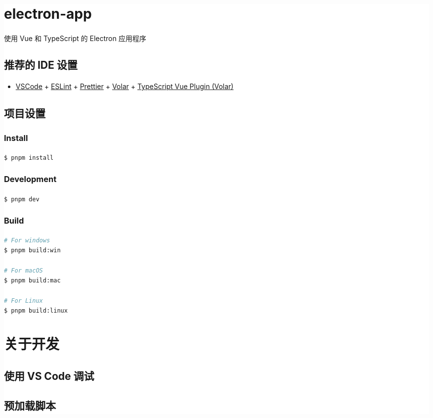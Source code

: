 # electron-app

使用 Vue 和 TypeScript 的 Electron 应用程序

[Electron]: https://www.electronjs.org/zh/
[Vue]: https://cn.vuejs.org/guide/introduction.html
[Vite]: https://cn.vitejs.dev/guide/
[Electron-vite]: https://cn.electron-vite.org/guide/



## 推荐的 IDE 设置

- [VSCode](https://code.visualstudio.com/) + [ESLint](https://marketplace.visualstudio.com/items?itemName=dbaeumer.vscode-eslint) + [Prettier](https://marketplace.visualstudio.com/items?itemName=esbenp.prettier-vscode) + [Volar](https://marketplace.visualstudio.com/items?itemName=Vue.volar) + [TypeScript Vue Plugin (Volar)](https://marketplace.visualstudio.com/items?itemName=Vue.vscode-typescript-vue-plugin)

## 项目设置

### Install

```bash
$ pnpm install
```

### Development

```bash
$ pnpm dev
```

### Build

```bash
# For windows
$ pnpm build:win

# For macOS
$ pnpm build:mac

# For Linux
$ pnpm build:linux
```





# 关于开发

## 使用 VS Code 调试

[使用 VS Code 调试]: https://www.electronjs.org/zh/docs/latest/tutorial/tutorial-first-app#%E5%8F%AF%E9%80%89%E4%BD%BF%E7%94%A8-vs-code-%E8%B0%83%E8%AF%95



## 预加载脚本


[使用预加载脚本]: https://cn.electron-vite.org/guide/dev#%E4%BD%BF%E7%94%A8%E9%A2%84%E5%8A%A0%E8%BD%BD%E8%84%9A%E6%9C%AC
[使用预加载脚本]: https://www.electronjs.org/zh/docs/latest/tutorial/tutorial-preload
[官方文档]: https://www.electronjs.org/zh/docs/latest/api/menu
[官方文档]: https://www.electronjs.org/zh/docs/latest/api/menu#%E6%B8%B2%E6%9F%93%E8%BF%9B%E7%A8%8B
[官方文档]: https://www.electronjs.org/zh/docs/latest/tutorial/tray
[官方文档]: https://www.electronjs.org/zh/docs/latest/tutorial/window-customization#%E5%88%9B%E5%BB%BA%E6%97%A0%E8%BE%B9%E6%A1%86%E7%AA%97%E5%8F%A3
[官方文档]: https://www.electronjs.org/zh/docs/latest/tutorial/multithreading
[Electron-vite 导入 Worker Threads]: https://cn.electron-vite.org/guide/assets#%E5%AF%BC%E5%85%A5-worker-threads
[Content Security Policy（内容安全策略]: https://www.electronjs.org/zh/docs/latest/tutorial/security#7-content-security-policy%E5%86%85%E5%AE%B9%E5%AE%89%E5%85%A8%E7%AD%96%E7%95%A5
[分发]: https://cn.electron-vite.org/guide/distribution
[打包您的应用程序]: https://www.electronjs.org/zh/docs/latest/tutorial/%E6%89%93%E5%8C%85%E6%95%99%E7%A8%8B
[Electron-builder打包和自动更新]: https://www.cnblogs.com/konghuanxi/p/17629100.html
[参考 electron-vite Github Action CI/CD]: https://cn.electron-vite.org/guide/distribution#github-action-ci-cd
[Electron-builder打包和自动更新]: https://www.cnblogs.com/konghuanxi/p/17629100.html
[使用 Electron Builder 分发应用程序]: https://cn.electron-vite.org/guide/distribution#%E4%BD%BF%E7%94%A8-electron-builder-%E5%88%86%E5%8F%91%E5%BA%94%E7%94%A8%E7%A8%8B%E5%BA%8F
[简单且详细地实现 Electron 自动更新（Auto Update）]: https://juejin.cn/post/7320152980211499060
[基于Github Actions完成Electron自动打包、发布及更新]: https://juejin.cn/post/7094865414353584164#heading-1
[Electron 应用更新]: https://juejin.cn/book/7302990019642261567/section/7304843421670506546
[Electron 自动更新实现]: https://carljin.com/posts/electron-autoupdate/
[electron 做仅 asar 文件自动更新]: https://blog.zeromake.com/pages/electron-auto-updater-asar/
[jsdelivr]: https://www.jsdelivr.com/package/gh/100110001/electron?tab=files
[仓库镜像管理]: https://help.gitee.com/repository/settings/sync-between-gitee-github
[nodeIntegration]: https://cn.electron-vite.org/guide/dev#nodeintegration
[什么是热重载]: https://cn.electron-vite.org/guide/hot-reloading
[bytecodePlugin]: https://cn.electron-vite.org/guide/source-code-protection#%E5%BC%80%E5%90%AF%E5%AD%97%E8%8A%82%E7%A0%81%E6%8F%92%E4%BB%B6%E4%BF%9D%E6%8A%A4%E6%BA%90%E4%BB%A3%E7%A0%81
[vite-plugin-compression]: https://github.com/vbenjs/vite-plugin-compression/blob/main/README.zh_CN.md
[arco 文档]: https://arco.design/vue/docs/start
[产物分块策略]: https://cn.vitejs.dev/guide/build#chunking-strategy
[分块策略]: https://cn.electron-vite.org/guide/build#%E5%88%86%E5%9D%97%E7%AD%96%E7%95%A5
[rollup-plugin-visualizer]: https://www.npmjs.com/package/rollup-plugin-visualizer
[外部依赖]: https://cn.electron-vite.org/guide/build#%E5%88%86%E5%9D%97%E7%AD%96%E7%95%A5
[最佳实践]: https://cn.electron-vite.org/guide/introduction#%E6%9C%80%E4%BD%B3%E5%AE%9E%E8%B7%B5